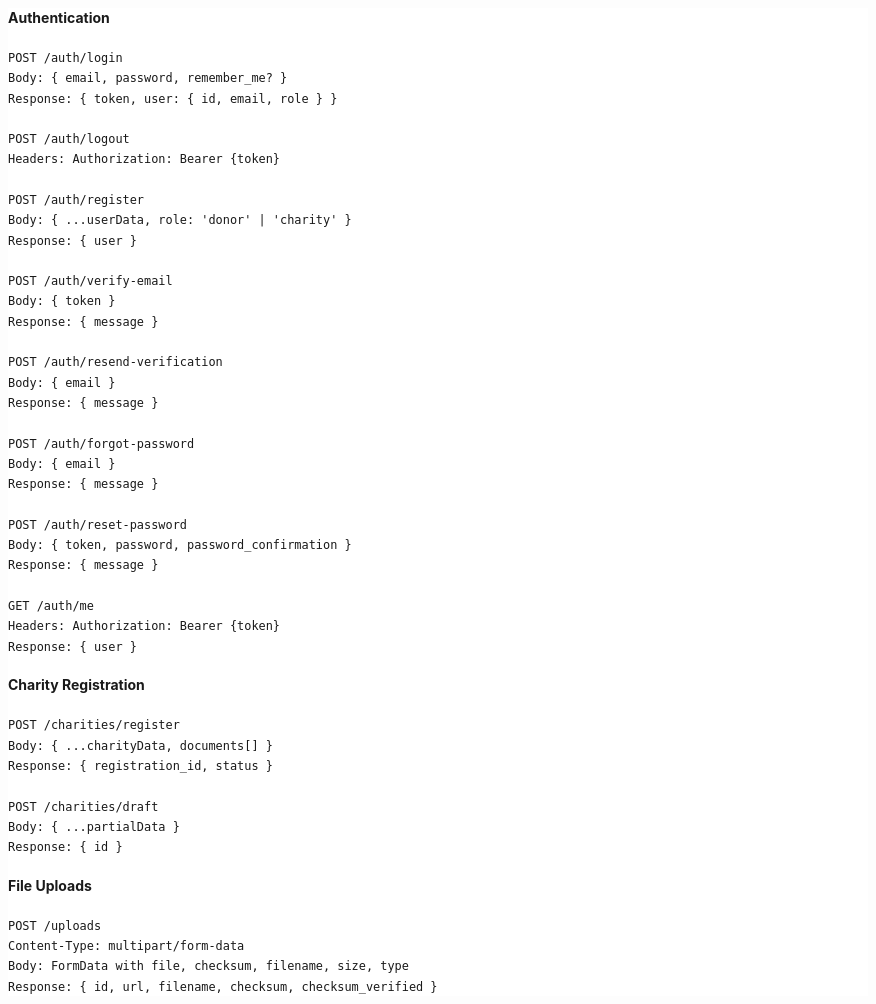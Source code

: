 #### Authentication
```
POST /auth/login
Body: { email, password, remember_me? }
Response: { token, user: { id, email, role } }

POST /auth/logout
Headers: Authorization: Bearer {token}

POST /auth/register
Body: { ...userData, role: 'donor' | 'charity' }
Response: { user }

POST /auth/verify-email
Body: { token }
Response: { message }

POST /auth/resend-verification
Body: { email }
Response: { message }

POST /auth/forgot-password
Body: { email }
Response: { message }

POST /auth/reset-password
Body: { token, password, password_confirmation }
Response: { message }

GET /auth/me
Headers: Authorization: Bearer {token}
Response: { user }
```

#### Charity Registration
```
POST /charities/register
Body: { ...charityData, documents[] }
Response: { registration_id, status }

POST /charities/draft
Body: { ...partialData }
Response: { id }
```

#### File Uploads
```
POST /uploads
Content-Type: multipart/form-data
Body: FormData with file, checksum, filename, size, type
Response: { id, url, filename, checksum, checksum_verified }
```
